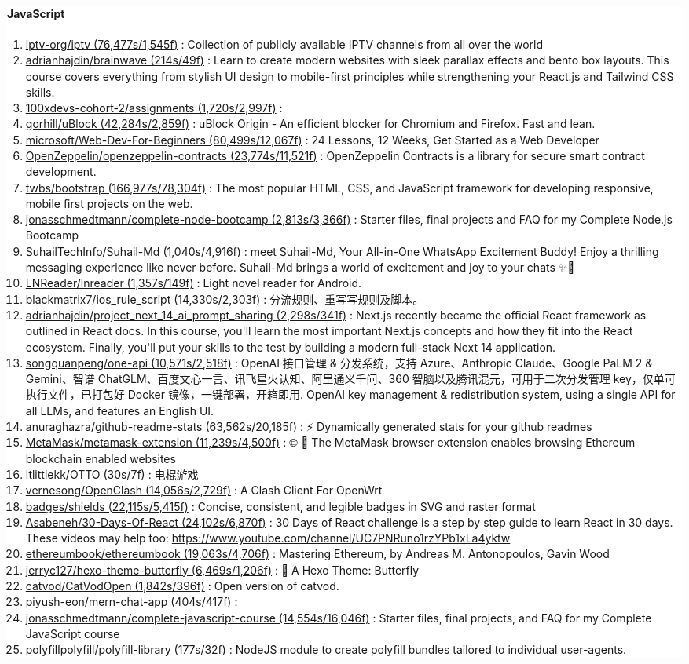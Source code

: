 #### JavaScript
1. [iptv-org/iptv (76,477s/1,545f)](https://github.com/iptv-org/iptv) : Collection of publicly available IPTV channels from all over the world
2. [adrianhajdin/brainwave (214s/49f)](https://github.com/adrianhajdin/brainwave) : Learn to create modern websites with sleek parallax effects and bento box layouts. This course covers everything from stylish UI design to mobile-first principles while strengthening your React.js and Tailwind CSS skills.
3. [100xdevs-cohort-2/assignments (1,720s/2,997f)](https://github.com/100xdevs-cohort-2/assignments) : 
4. [gorhill/uBlock (42,284s/2,859f)](https://github.com/gorhill/uBlock) : uBlock Origin - An efficient blocker for Chromium and Firefox. Fast and lean.
5. [microsoft/Web-Dev-For-Beginners (80,499s/12,067f)](https://github.com/microsoft/Web-Dev-For-Beginners) : 24 Lessons, 12 Weeks, Get Started as a Web Developer
6. [OpenZeppelin/openzeppelin-contracts (23,774s/11,521f)](https://github.com/OpenZeppelin/openzeppelin-contracts) : OpenZeppelin Contracts is a library for secure smart contract development.
7. [twbs/bootstrap (166,977s/78,304f)](https://github.com/twbs/bootstrap) : The most popular HTML, CSS, and JavaScript framework for developing responsive, mobile first projects on the web.
8. [jonasschmedtmann/complete-node-bootcamp (2,813s/3,366f)](https://github.com/jonasschmedtmann/complete-node-bootcamp) : Starter files, final projects and FAQ for my Complete Node.js Bootcamp
9. [SuhailTechInfo/Suhail-Md (1,040s/4,916f)](https://github.com/SuhailTechInfo/Suhail-Md) : meet Suhail-Md, Your All-in-One WhatsApp Excitement Buddy! Enjoy a thrilling messaging experience like never before. Suhail-Md brings a world of excitement and joy to your chats ✨🤖
10. [LNReader/lnreader (1,357s/149f)](https://github.com/LNReader/lnreader) : Light novel reader for Android.
11. [blackmatrix7/ios_rule_script (14,330s/2,303f)](https://github.com/blackmatrix7/ios_rule_script) : 分流规则、重写写规则及脚本。
12. [adrianhajdin/project_next_14_ai_prompt_sharing (2,298s/341f)](https://github.com/adrianhajdin/project_next_14_ai_prompt_sharing) : Next.js recently became the official React framework as outlined in React docs. In this course, you'll learn the most important Next.js concepts and how they fit into the React ecosystem. Finally, you'll put your skills to the test by building a modern full-stack Next 14 application.
13. [songquanpeng/one-api (10,571s/2,518f)](https://github.com/songquanpeng/one-api) : OpenAI 接口管理 & 分发系统，支持 Azure、Anthropic Claude、Google PaLM 2 & Gemini、智谱 ChatGLM、百度文心一言、讯飞星火认知、阿里通义千问、360 智脑以及腾讯混元，可用于二次分发管理 key，仅单可执行文件，已打包好 Docker 镜像，一键部署，开箱即用. OpenAI key management & redistribution system, using a single API for all LLMs, and features an English UI.
14. [anuraghazra/github-readme-stats (63,562s/20,185f)](https://github.com/anuraghazra/github-readme-stats) : ⚡ Dynamically generated stats for your github readmes
15. [MetaMask/metamask-extension (11,239s/4,500f)](https://github.com/MetaMask/metamask-extension) : 🌐 🔌 The MetaMask browser extension enables browsing Ethereum blockchain enabled websites
16. [ltlittlekk/OTTO (30s/7f)](https://github.com/ltlittlekk/OTTO) : 电棍游戏
17. [vernesong/OpenClash (14,056s/2,729f)](https://github.com/vernesong/OpenClash) : A Clash Client For OpenWrt
18. [badges/shields (22,115s/5,415f)](https://github.com/badges/shields) : Concise, consistent, and legible badges in SVG and raster format
19. [Asabeneh/30-Days-Of-React (24,102s/6,870f)](https://github.com/Asabeneh/30-Days-Of-React) : 30 Days of React challenge is a step by step guide to learn React in 30 days. These videos may help too: https://www.youtube.com/channel/UC7PNRuno1rzYPb1xLa4yktw
20. [ethereumbook/ethereumbook (19,063s/4,706f)](https://github.com/ethereumbook/ethereumbook) : Mastering Ethereum, by Andreas M. Antonopoulos, Gavin Wood
21. [jerryc127/hexo-theme-butterfly (6,469s/1,206f)](https://github.com/jerryc127/hexo-theme-butterfly) : 🦋 A Hexo Theme: Butterfly
22. [catvod/CatVodOpen (1,842s/396f)](https://github.com/catvod/CatVodOpen) : Open version of catvod.
23. [piyush-eon/mern-chat-app (404s/417f)](https://github.com/piyush-eon/mern-chat-app) : 
24. [jonasschmedtmann/complete-javascript-course (14,554s/16,046f)](https://github.com/jonasschmedtmann/complete-javascript-course) : Starter files, final projects, and FAQ for my Complete JavaScript course
25. [polyfillpolyfill/polyfill-library (177s/32f)](https://github.com/polyfillpolyfill/polyfill-library) : NodeJS module to create polyfill bundles tailored to individual user-agents.
